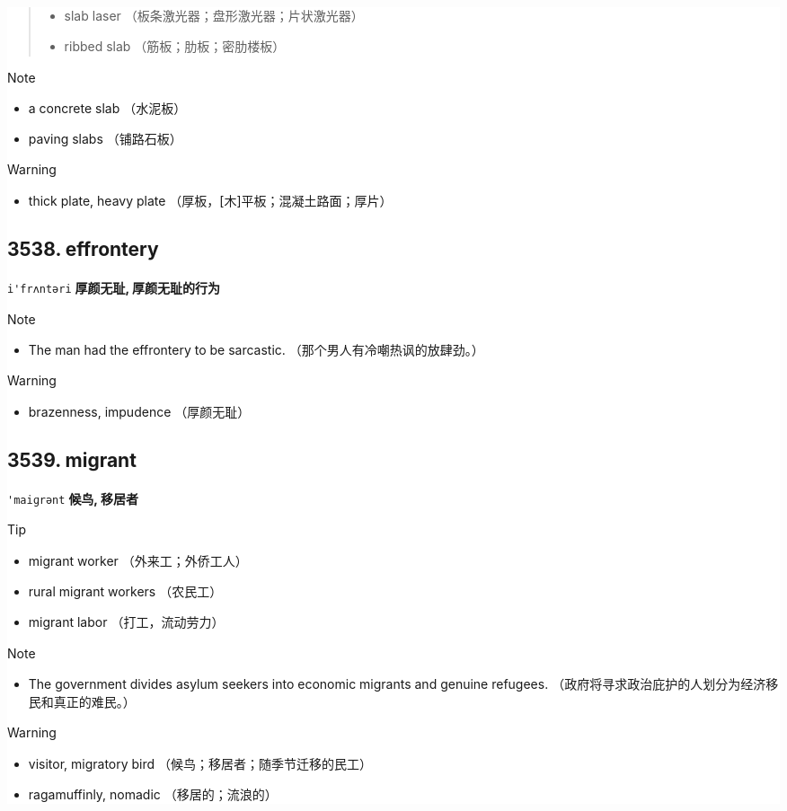 > - slab laser （板条激光器；盘形激光器；片状激光器）
>
> - ribbed slab （筋板；肋板；密肋楼板）
>

> [!NOTE]
>
> - a concrete slab （水泥板）
>
> - paving slabs （铺路石板）
>

> [!WARNING]
>
> - thick plate, heavy plate （厚板，[木]平板；混凝土路面；厚片）
>

## 3538. effrontery

`i'frʌntəri`  **厚颜无耻, 厚颜无耻的行为**

> [!NOTE]
>
> - The man had the effrontery to be sarcastic. （那个男人有冷嘲热讽的放肆劲。）
>

> [!WARNING]
>
> - brazenness, impudence （厚颜无耻）
>

## 3539. migrant

`'maiɡrənt`  **候鸟, 移居者**

> [!TIP]
>
> - migrant worker （外来工；外侨工人）
>
> - rural migrant workers （农民工）
>
> - migrant labor （打工，流动劳力）
>

> [!NOTE]
>
> - The government divides asylum seekers into economic migrants and genuine refugees. （政府将寻求政治庇护的人划分为经济移民和真正的难民。）
>

> [!WARNING]
>
> - visitor, migratory bird （候鸟；移居者；随季节迁移的民工）
>
> - ragamuffinly, nomadic （移居的；流浪的）
>
